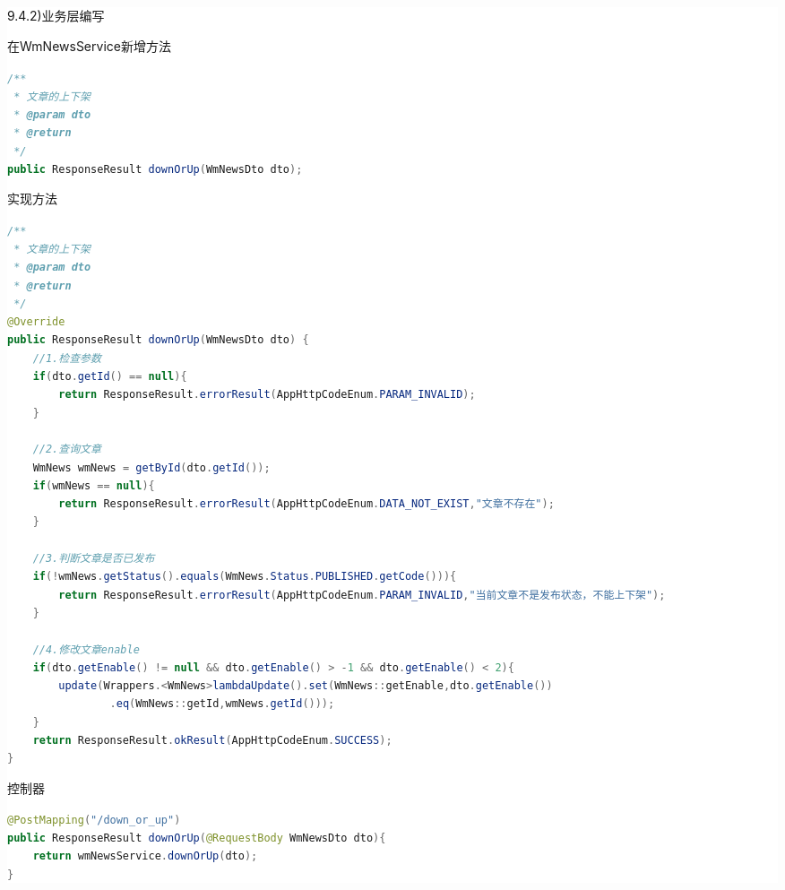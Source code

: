 9.4.2)业务层编写

在WmNewsService新增方法

```java
/**
 * 文章的上下架
 * @param dto
 * @return
 */
public ResponseResult downOrUp(WmNewsDto dto);
```

实现方法

```java
/**
 * 文章的上下架
 * @param dto
 * @return
 */
@Override
public ResponseResult downOrUp(WmNewsDto dto) {
    //1.检查参数
    if(dto.getId() == null){
        return ResponseResult.errorResult(AppHttpCodeEnum.PARAM_INVALID);
    }

    //2.查询文章
    WmNews wmNews = getById(dto.getId());
    if(wmNews == null){
        return ResponseResult.errorResult(AppHttpCodeEnum.DATA_NOT_EXIST,"文章不存在");
    }

    //3.判断文章是否已发布
    if(!wmNews.getStatus().equals(WmNews.Status.PUBLISHED.getCode())){
        return ResponseResult.errorResult(AppHttpCodeEnum.PARAM_INVALID,"当前文章不是发布状态，不能上下架");
    }

    //4.修改文章enable
    if(dto.getEnable() != null && dto.getEnable() > -1 && dto.getEnable() < 2){
        update(Wrappers.<WmNews>lambdaUpdate().set(WmNews::getEnable,dto.getEnable())
                .eq(WmNews::getId,wmNews.getId()));
    }
    return ResponseResult.okResult(AppHttpCodeEnum.SUCCESS);
}
```

控制器

```java
@PostMapping("/down_or_up")
public ResponseResult downOrUp(@RequestBody WmNewsDto dto){
    return wmNewsService.downOrUp(dto);
}
```
